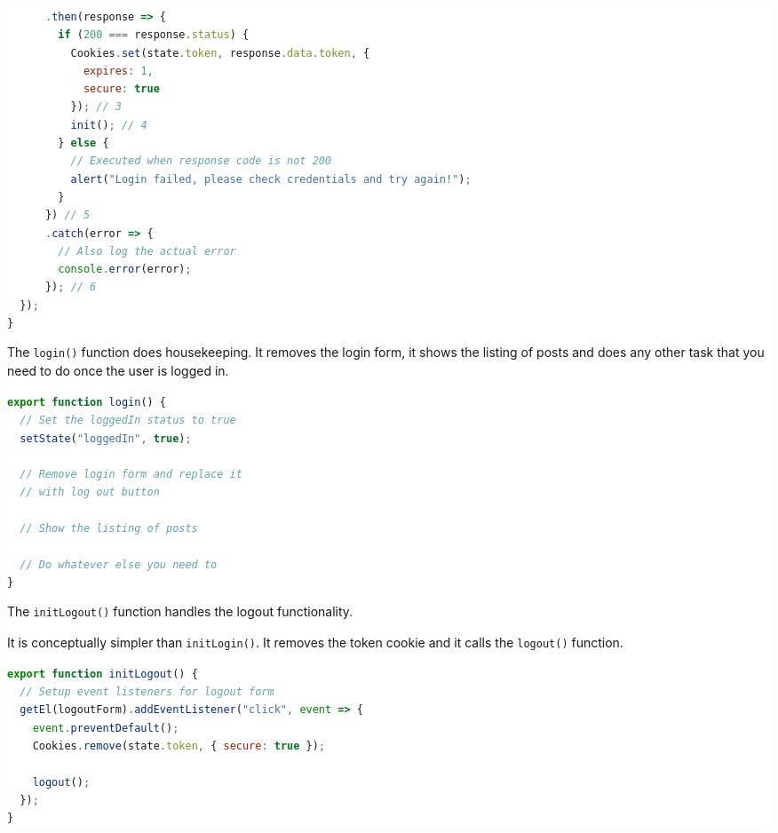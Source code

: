 ```js
      .then(response => {
        if (200 === response.status) {
          Cookies.set(state.token, response.data.token, {
            expires: 1,
            secure: true
          }); // 3
          init(); // 4
        } else {
          // Executed when response code is not 200
          alert("Login failed, please check credentials and try again!");
        }
      }) // 5
      .catch(error => {
        // Also log the actual error
        console.error(error);
      }); // 6
  });
}
```

The `login()` function does housekeeping. It removes the login form, it shows the listing of posts and does any other task that you need to do once the user is logged in.

```js
export function login() {
  // Set the loggedIn status to true
  setState("loggedIn", true);

  // Remove login form and replace it
  // with log out button

  // Show the listing of posts

  // Do whatever else you need to
}
```

The `initLogout()` function handles the logout functionality.

It is conceptually simpler than `initLogin()`. It removes the token cookie and it calls the `logout()` function.

```js
export function initLogout() {
  // Setup event listeners for logout form
  getEl(logoutForm).addEventListener("click", event => {
    event.preventDefault();
    Cookies.remove(state.token, { secure: true });

    logout();
  });
}
```

